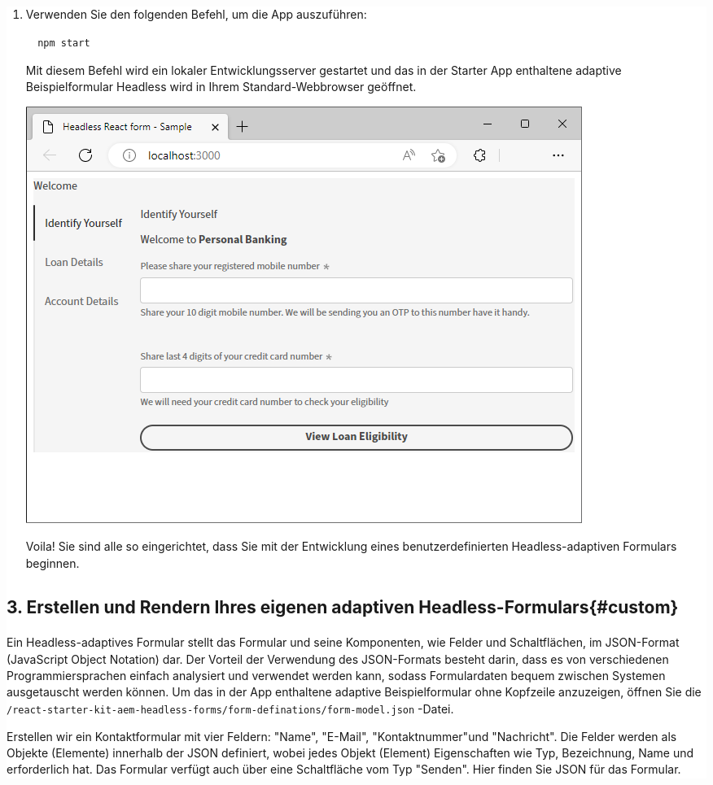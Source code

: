    

1. Verwenden Sie den folgenden Befehl, um die App auszuführen:

   ```shell
     npm start
   ```


   Mit diesem Befehl wird ein lokaler Entwicklungsserver gestartet und das in der Starter App enthaltene adaptive Beispielformular Headless wird in Ihrem Standard-Webbrowser geöffnet.

   ![Beispiel-Headless-Formular](assets/sample-headless-adaptive-form.png)

   Voila! Sie sind alle so eingerichtet, dass Sie mit der Entwicklung eines benutzerdefinierten Headless-adaptiven Formulars beginnen.

   

## 3. Erstellen und Rendern Ihres eigenen adaptiven Headless-Formulars{#custom}

Ein Headless-adaptives Formular stellt das Formular und seine Komponenten, wie Felder und Schaltflächen, im JSON-Format (JavaScript Object Notation) dar. Der Vorteil der Verwendung des JSON-Formats besteht darin, dass es von verschiedenen Programmiersprachen einfach analysiert und verwendet werden kann, sodass Formulardaten bequem zwischen Systemen ausgetauscht werden können. Um das in der App enthaltene adaptive Beispielformular ohne Kopfzeile anzuzeigen, öffnen Sie die `/react-starter-kit-aem-headless-forms/form-definations/form-model.json` -Datei.

Erstellen wir ein Kontaktformular mit vier Feldern: &quot;Name&quot;, &quot;E-Mail&quot;, &quot;Kontaktnummer&quot;und &quot;Nachricht&quot;. Die Felder werden als Objekte (Elemente) innerhalb der JSON definiert, wobei jedes Objekt (Element) Eigenschaften wie Typ, Bezeichnung, Name und erforderlich hat. Das Formular verfügt auch über eine Schaltfläche vom Typ &quot;Senden&quot;. Hier finden Sie JSON für das Formular.
